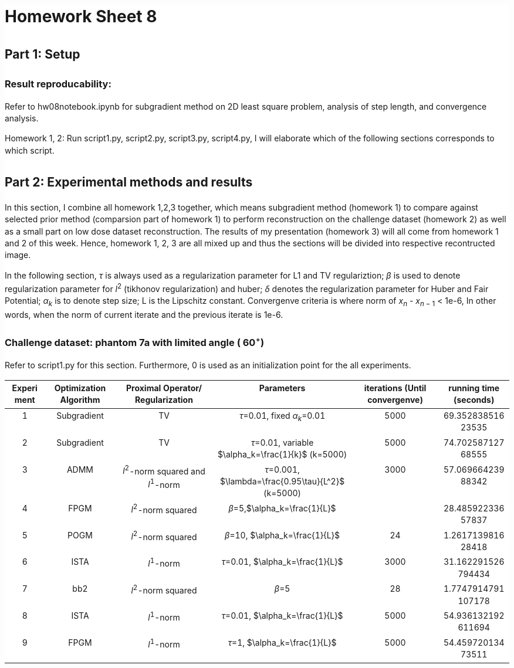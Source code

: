 # Homework Sheet 8

## Part 1: Setup

### Result reproducability:

Refer to hw08notebook.ipynb for subgradient method on 2D least square problem, analysis of step length, and convergence analysis.

Homework 1, 2: Run script1.py, script2.py, script3.py, script4.py, I will elaborate which of the following sections corresponds to which script.


## Part 2: Experimental methods and results

In this section, I combine all homework 1,2,3 together, which means subgradient method (homework 1) to compare against selected prior method (comparsion part of homework 1) to perform reconstruction on the challenge dataset (homework 2) as well as a small part on low dose dataset reconstruction. The results of my presentation (homework 3) will all come from homework 1 and 2 of this week. Hence, homework 1, 2, 3 are all mixed up and thus the sections will be divided into respective recontructed image.

In the following section, $\tau$ is always used as a regularization parameter for L1 and TV regulariztion; $\beta$ is used to denote regularization parameter for $l^2$ (tikhonov regularization) and huber; $\delta$ denotes the regularization parameter for Huber and Fair Potential; $\alpha_k$ is to denote step size; L is the Lipschitz constant. Convergenve criteria is where norm of $x_n$ - $x_{n-1}$ < 1e-6, In other words, when the norm of current iterate and the previous iterate is 1e-6.

### Challenge dataset: phantom 7a with limited angle ( $60^{\circ}$)

Refer to script1.py for this section. Furthermore, 0 is used as an initialization point for the all experiments. 

| Experiment | Optimization Algorithm    | Proximal Operator/ Regularization   | Parameters   | iterations (Until convergenve) | running time (seconds)
| :---:   | :---: | :---: | :---: | :---: | :---: |
| 1 | Subgradient | TV | $\tau$=0.01, fixed $\alpha_k$=0.01 | 5000 | 69.35283851623535
| 2 | Subgradient   |  TV  |  $\tau$=0.01, variable $\alpha_k=\frac{1}{k}$ (k=5000) | 5000 | 74.70258712768555
| 3 | ADMM   |  $l^2$-norm squared and $l^1$-norm | $\tau$=0.001, $\lambda=\frac{0.95\tau}{L^2}$ (k=5000) | 3000 | 57.06966423988342
| 4 | FPGM | $l^2$-norm squared  | $\beta$=5,$\alpha_k=\frac{1}{L}$ |  | 28.48592233657837
| 5 | POGM | $l^2$-norm squared  | $\beta$=10, $\alpha_k=\frac{1}{L}$ | 24 | 1.261713981628418
| 6 | ISTA | $l^1$-norm   | $\tau$=0.01, $\alpha_k=\frac{1}{L}$ | 3000 | 31.162291526794434
| 7 | bb2 | $l^2$-norm squared  | $\beta$=5 |  28 | 1.7747914791107178
| 8 | ISTA | $l^1$-norm   | $\tau$=0.01, $\alpha_k=\frac{1}{L}$ | 5000 | 54.936132192611694
| 9 | FPGM | $l^1$-norm   | $\tau$=1, $\alpha_k=\frac{1}{L}$ | 5000 | 54.45972013473511
